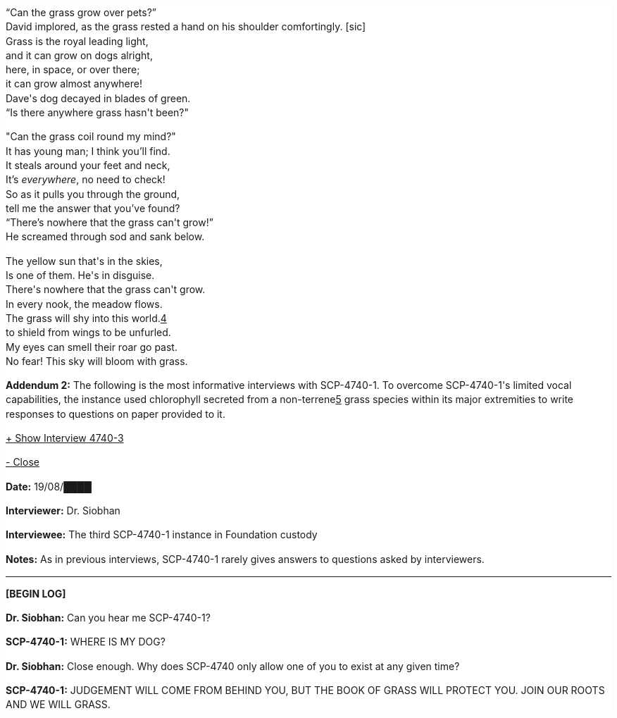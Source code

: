 “Can the grass grow over pets?”  
David implored, as the grass rested a hand on his shoulder comfortingly. \[sic\]  
Grass is the royal leading light,  
and it can grow on dogs alright,  
here, in space, or over there;  
it can grow almost anywhere!  
Dave's dog decayed in blades of green.  
“Is there anywhere grass hasn't been?"

"Can the grass coil round my mind?"  
It has young man; I think you’ll find.  
It steals around your feet and neck,  
It’s _everywhere_, no need to check!  
So as it pulls you through the ground,  
tell me the answer that you’ve found?  
“There’s nowhere that the grass can't grow!”  
He screamed through sod and sank below.

The yellow sun that's in the skies,  
Is one of them. He's in disguise.  
There's nowhere that the grass can't grow.  
In every nook, the meadow flows.  
The grass will shy into this world.[4](javascript:;)  
to shield from wings to be unfurled.  
My eyes can smell their roar go past.  
No fear! This sky will bloom with grass.

**Addendum 2:** The following is the most informative interviews with SCP-4740-1. To overcome SCP-4740-1's limited vocal capabilities, the instance used chlorophyll secreted from a non-terrene[5](javascript:;) grass species within its major extremities to write responses to questions on paper provided to it.

[+ Show Interview 4740-3](javascript:;)

[\- Close](javascript:;)

**Date:** 19/08/████

**Interviewer:** Dr. Siobhan

**Interviewee:** The third SCP-4740-1 instance in Foundation custody

**Notes:** As in previous interviews, SCP-4740-1 rarely gives answers to questions asked by interviewers.

* * *

**\[BEGIN LOG\]**

**Dr. Siobhan:** Can you hear me SCP-4740-1?

**SCP-4740-1:** WHERE IS MY DOG?

**Dr. Siobhan:** Close enough. Why does SCP-4740 only allow one of you to exist at any given time?

**SCP-4740-1:** JUDGEMENT WILL COME FROM BEHIND YOU, BUT THE BOOK OF GRASS WILL PROTECT YOU. JOIN OUR ROOTS AND WE WILL GRASS.
